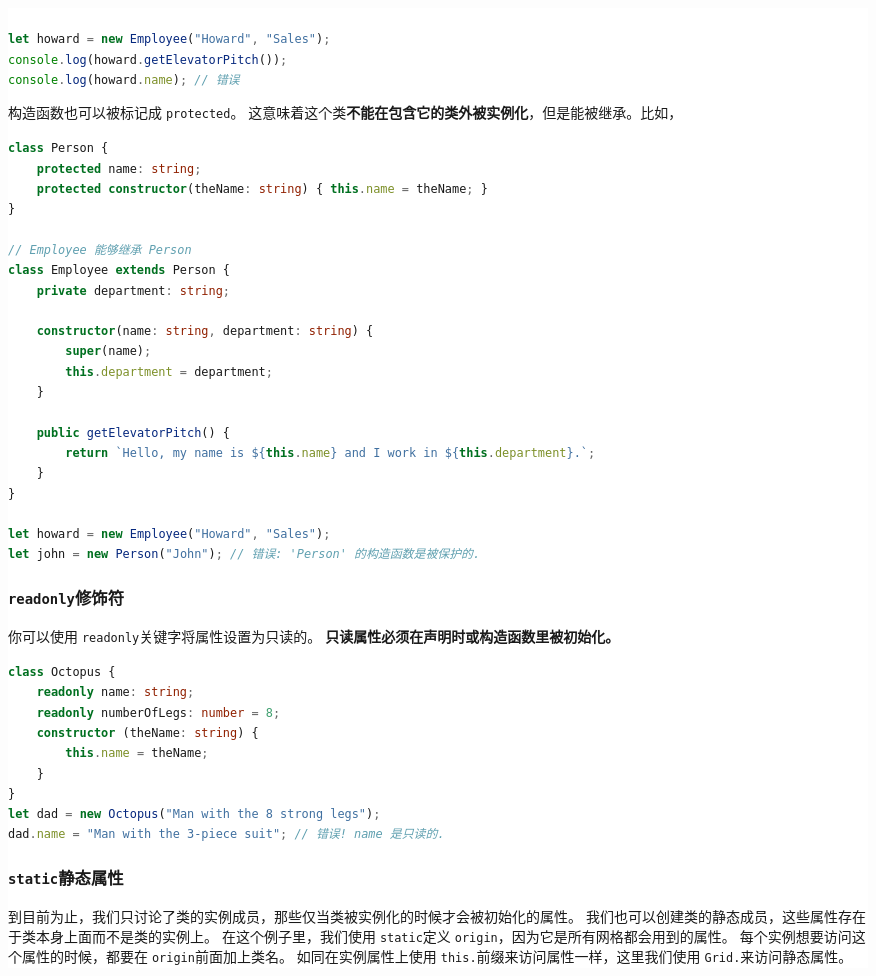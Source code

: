 ```ts

let howard = new Employee("Howard", "Sales");
console.log(howard.getElevatorPitch());
console.log(howard.name); // 错误
```

构造函数也可以被标记成 `protected`。 这意味着这个类**不能在包含它的类外被实例化**，但是能被继承。比如，

```ts
class Person {
    protected name: string;
    protected constructor(theName: string) { this.name = theName; }
}

// Employee 能够继承 Person
class Employee extends Person {
    private department: string;

    constructor(name: string, department: string) {
        super(name);
        this.department = department;
    }

    public getElevatorPitch() {
        return `Hello, my name is ${this.name} and I work in ${this.department}.`;
    }
}

let howard = new Employee("Howard", "Sales");
let john = new Person("John"); // 错误: 'Person' 的构造函数是被保护的.
```

### `readonly`修饰符

你可以使用 `readonly`关键字将属性设置为只读的。 **只读属性必须在声明时或构造函数里被初始化。**

```ts
class Octopus {
    readonly name: string;
    readonly numberOfLegs: number = 8;
    constructor (theName: string) {
        this.name = theName;
    }
}
let dad = new Octopus("Man with the 8 strong legs");
dad.name = "Man with the 3-piece suit"; // 错误! name 是只读的.
```

### `static`静态属性

到目前为止，我们只讨论了类的实例成员，那些仅当类被实例化的时候才会被初始化的属性。 我们也可以创建类的静态成员，这些属性存在于类本身上面而不是类的实例上。 在这个例子里，我们使用 `static`定义 `origin`，因为它是所有网格都会用到的属性。 每个实例想要访问这个属性的时候，都要在 `origin`前面加上类名。 如同在实例属性上使用 `this.`前缀来访问属性一样，这里我们使用 `Grid.`来访问静态属性。
